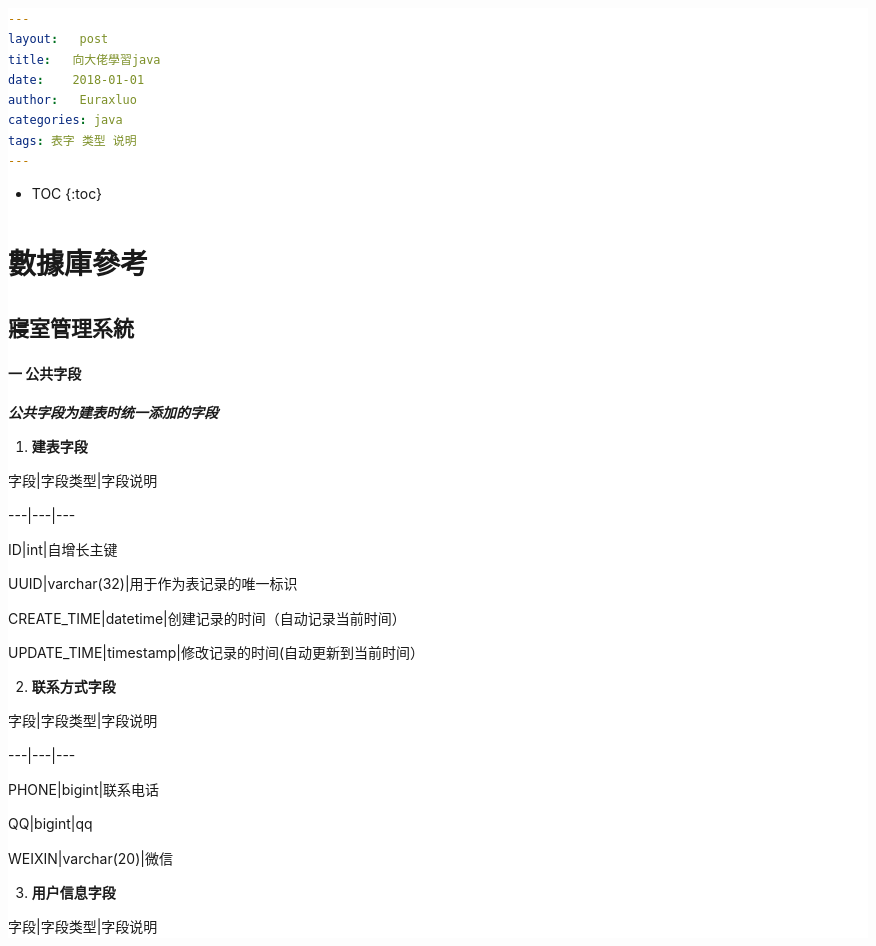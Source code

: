 ```yaml
---
layout:   post          
title:   向大佬學習java       
date:    2018-01-01    
author:   Euraxluo           
categories: java
tags: 表字 类型 说明
---
```

* TOC
{:toc}


# 數據庫參考
## 寢室管理系統
#### 一 公共字段
***公共字段为建表时统一添加的字段***



1. **建表字段**



字段|字段类型|字段说明

---|---|---

ID|int|自增长主键

UUID|varchar(32)|用于作为表记录的唯一标识

CREATE_TIME|datetime|创建记录的时间（自动记录当前时间）

UPDATE_TIME|timestamp|修改记录的时间(自动更新到当前时间）



2. **联系方式字段**



字段|字段类型|字段说明

---|---|---

PHONE|bigint|联系电话

QQ|bigint|qq

WEIXIN|varchar(20)|微信



3. **用户信息字段**



字段|字段类型|字段说明
